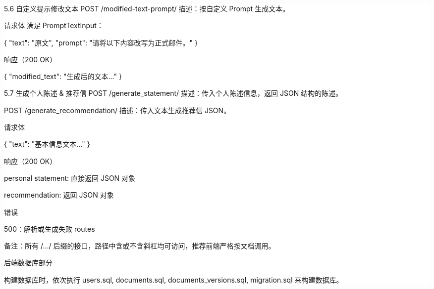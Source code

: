 5.6 自定义提示修改文本
POST /modified-text-prompt/
描述：按自定义 Prompt 生成文本。

请求体 满足 PromptTextInput：

{
  "text": "原文",
  "prompt": "请将以下内容改写为正式邮件。"
}

响应（200 OK）

{ "modified_text": "生成后的文本..." }

5.7 生成个人陈述 & 推荐信
POST /generate_statement/
描述：传入个人陈述信息，返回 JSON 结构的陈述。

POST /generate_recommendation/
描述：传入文本生成推荐信 JSON。

请求体

{ "text": "基本信息文本..." }

响应（200 OK）

personal statement: 直接返回 JSON 对象

recommendation: 返回 JSON 对象

错误

500：解析或生成失败 routes

备注：所有 /.../ 后缀的接口，路径中含或不含斜杠均可访问，推荐前端严格按文档调用。


后端数据库部分

构建数据库时，依次执行 users.sql, documents.sql, documents_versions.sql, migration.sql 来构建数据库。